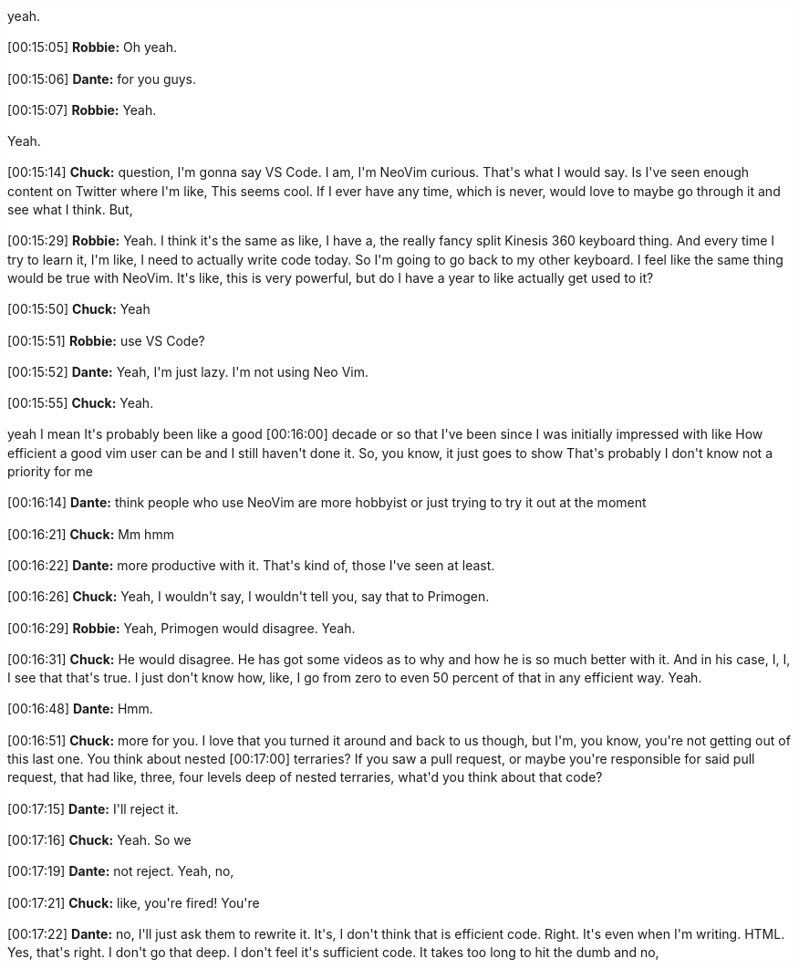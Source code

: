 yeah.

[00:15:05] **Robbie:** Oh yeah.

[00:15:06] **Dante:** for you guys.

[00:15:07] **Robbie:** Yeah.

Yeah.

[00:15:14] **Chuck:** question, I'm gonna say VS Code. I am, I'm NeoVim curious. That's what I would say. Is I've seen enough content on Twitter where I'm like, This seems cool. If I ever have any time, which is never, would love to maybe go through it and see what I think. But,

[00:15:29] **Robbie:** Yeah. I think it's the same as like, I have a, the really fancy split Kinesis 360 keyboard thing. And every time I try to learn it, I'm like, I need to actually write code today. So I'm going to go back to my other keyboard. I feel like the same thing would be true with NeoVim. It's like, this is very powerful, but do I have a year to like actually get used to it?

[00:15:50] **Chuck:** Yeah

[00:15:51] **Robbie:** use VS Code?

[00:15:52] **Dante:** Yeah, I'm just lazy. I'm not using Neo Vim.

[00:15:55] **Chuck:** Yeah.

yeah I mean It's probably been like a good [00:16:00] decade or so that I've been since I was initially impressed with like How efficient a good vim user can be and I still haven't done it. So, you know, it just goes to show That's probably I don't know not a priority for me

[00:16:14] **Dante:** think people who use NeoVim are more hobbyist or just trying to try it out at the moment

[00:16:21] **Chuck:** Mm hmm

[00:16:22] **Dante:** more productive with it. That's kind of, those I've seen at least.

[00:16:26] **Chuck:** Yeah, I wouldn't say, I wouldn't tell you, say that to Primogen.

[00:16:29] **Robbie:** Yeah, Primogen would disagree. Yeah.

[00:16:31] **Chuck:** He would disagree. He has got some videos as to why and how he is so much better with it. And in his case, I, I, I see that that's true. I just don't know how, like, I go from zero to even 50 percent of that in any efficient way. Yeah.

[00:16:48] **Dante:** Hmm.

[00:16:51] **Chuck:** more for you. I love that you turned it around and back to us though, but I'm, you know, you're not getting out of this last one. You think about nested [00:17:00] terraries? If you saw a pull request, or maybe you're responsible for said pull request, that had like, three, four levels deep of nested terraries, what'd you think about that code?

[00:17:15] **Dante:** I'll reject it.

[00:17:16] **Chuck:** Yeah. So we

[00:17:19] **Dante:** not reject. Yeah, no,

[00:17:21] **Chuck:** like, you're fired! You're

[00:17:22] **Dante:** no, I'll just ask them to rewrite it. It's, I don't think that is efficient code. Right. It's even when I'm writing. HTML. Yes, that's right. I don't go that deep. I don't feel it's sufficient code. It takes too long to hit the dumb and no,
